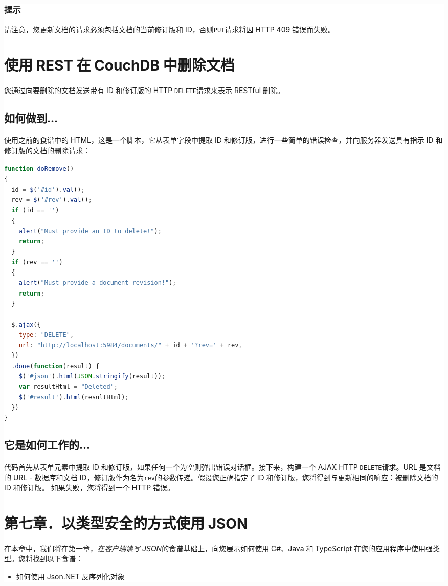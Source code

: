 ### 提示

请注意，您更新文档的请求必须包括文档的当前修订版和 ID，否则`PUT`请求将因 HTTP 409 错误而失败。

# 使用 REST 在 CouchDB 中删除文档

您通过向要删除的文档发送带有 ID 和修订版的 HTTP `DELETE`请求来表示 RESTful 删除。

## 如何做到…

使用之前的食谱中的 HTML，这是一个脚本，它从表单字段中提取 ID 和修订版，进行一些简单的错误检查，并向服务器发送具有指示 ID 和修订版的文档的删除请求：

```js
function doRemove()
{	
  id = $('#id').val();
  rev = $('#rev').val();
  if (id == '') 
  {
    alert("Must provide an ID to delete!");
    return;
  }
  if (rev == '')
  {
    alert("Must provide a document revision!");
    return;
  }

  $.ajax({
    type: "DELETE",
    url: "http://localhost:5984/documents/" + id + '?rev=' + rev,
  })
  .done(function(result) {
    $('#json').html(JSON.stringify(result));
    var resultHtml = "Deleted";
    $('#result').html(resultHtml);
  })
}
```

## 它是如何工作的…

代码首先从表单元素中提取 ID 和修订版，如果任何一个为空则弹出错误对话框。接下来，构建一个 AJAX HTTP `DELETE`请求。URL 是文档的 URL - 数据库和文档 ID，修订版作为名为`rev`的参数传递。假设您正确指定了 ID 和修订版，您将得到与更新相同的响应：被删除文档的 ID 和修订版。 如果失败，您将得到一个 HTTP 错误。


# 第七章．以类型安全的方式使用 JSON

在本章中，我们将在第一章，*在客户端读写 JSON*的食谱基础上，向您展示如何使用 C#、Java 和 TypeScript 在您的应用程序中使用强类型。您将找到以下食谱：

+   如何使用 Json.NET 反序列化对象
